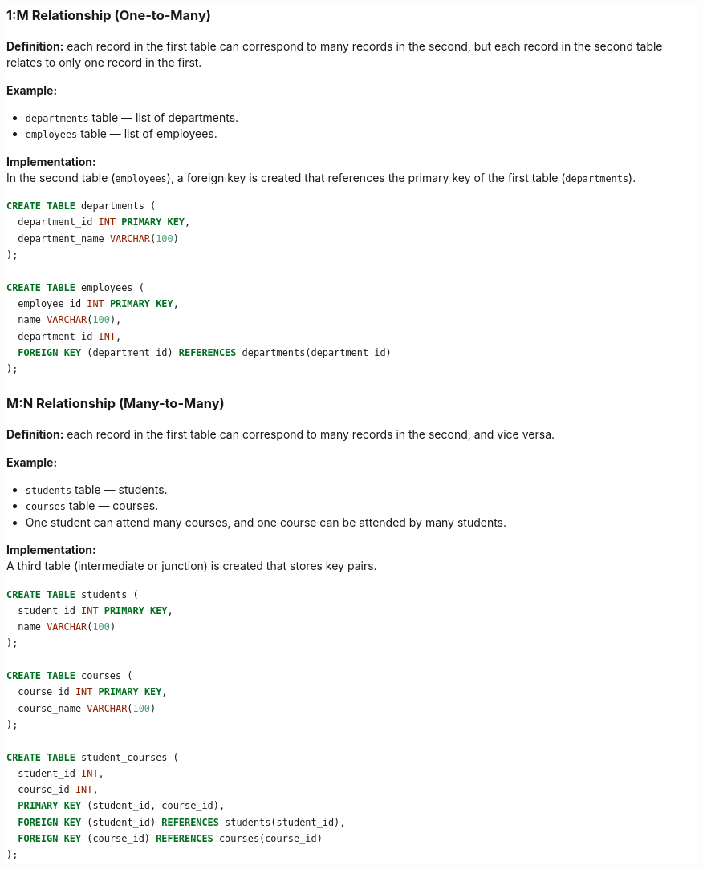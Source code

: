 ### 1:M Relationship (One-to-Many)

**Definition:** each record in the first table can correspond to many records in the second, but each record in the second table relates to only one record in the first.

**Example:**
- `departments` table — list of departments.
- `employees` table — list of employees.

**Implementation:**  
In the second table (`employees`), a foreign key is created that references the primary key of the first table (`departments`).

```sql
CREATE TABLE departments (  
  department_id INT PRIMARY KEY,  
  department_name VARCHAR(100)  
);

CREATE TABLE employees (  
  employee_id INT PRIMARY KEY,  
  name VARCHAR(100),  
  department_id INT,  
  FOREIGN KEY (department_id) REFERENCES departments(department_id)  
);
```

### M:N Relationship (Many-to-Many)

**Definition:** each record in the first table can correspond to many records in the second, and vice versa.

**Example:**
- `students` table — students.
- `courses` table — courses.
- One student can attend many courses, and one course can be attended by many students.

**Implementation:**  
A third table (intermediate or junction) is created that stores key pairs.

```sql
CREATE TABLE students (  
  student_id INT PRIMARY KEY,  
  name VARCHAR(100)  
);

CREATE TABLE courses (  
  course_id INT PRIMARY KEY,  
  course_name VARCHAR(100)  
);

CREATE TABLE student_courses (  
  student_id INT,  
  course_id INT,  
  PRIMARY KEY (student_id, course_id),  
  FOREIGN KEY (student_id) REFERENCES students(student_id),  
  FOREIGN KEY (course_id) REFERENCES courses(course_id)  
);
```
